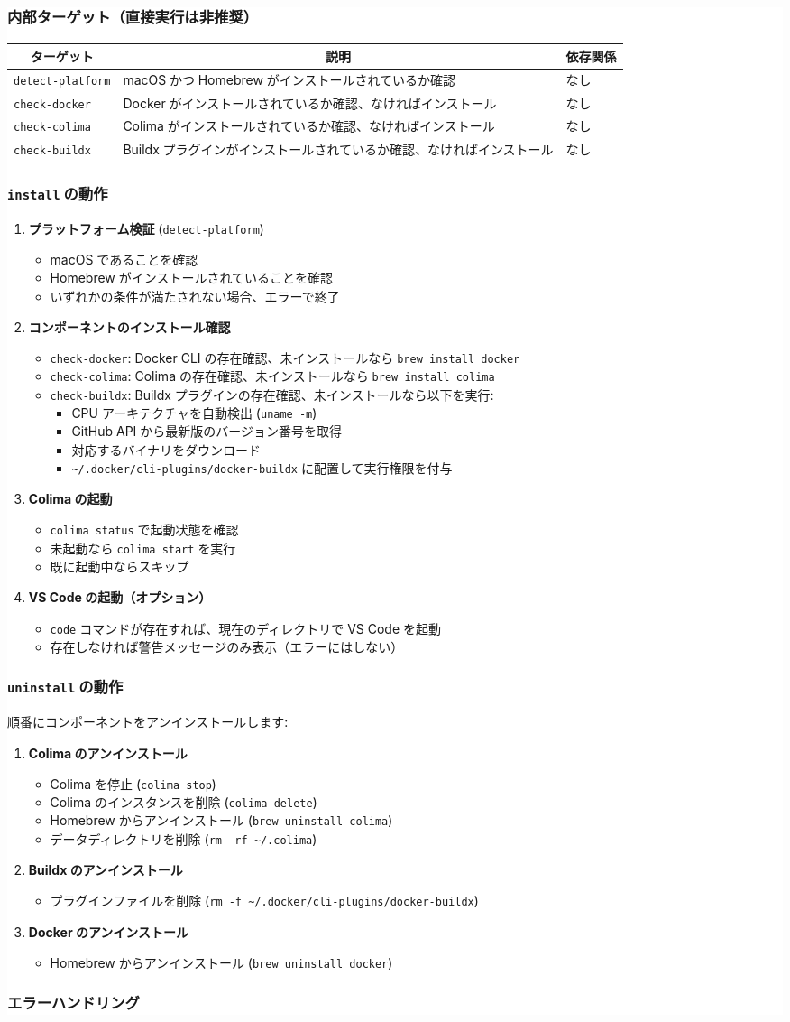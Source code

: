 ### 内部ターゲット（直接実行は非推奨）

| ターゲット | 説明 | 依存関係 |
|-----------|------|---------|
| `detect-platform` | macOS かつ Homebrew がインストールされているか確認 | なし |
| `check-docker` | Docker がインストールされているか確認、なければインストール | なし |
| `check-colima` | Colima がインストールされているか確認、なければインストール | なし |
| `check-buildx` | Buildx プラグインがインストールされているか確認、なければインストール | なし |

### `install` の動作

1. **プラットフォーム検証** (`detect-platform`)
   - macOS であることを確認
   - Homebrew がインストールされていることを確認
   - いずれかの条件が満たされない場合、エラーで終了

2. **コンポーネントのインストール確認**
   - `check-docker`: Docker CLI の存在確認、未インストールなら `brew install docker`
   - `check-colima`: Colima の存在確認、未インストールなら `brew install colima`
   - `check-buildx`: Buildx プラグインの存在確認、未インストールなら以下を実行:
     - CPU アーキテクチャを自動検出 (`uname -m`)
     - GitHub API から最新版のバージョン番号を取得
     - 対応するバイナリをダウンロード
     - `~/.docker/cli-plugins/docker-buildx` に配置して実行権限を付与

3. **Colima の起動**
   - `colima status` で起動状態を確認
   - 未起動なら `colima start` を実行
   - 既に起動中ならスキップ

4. **VS Code の起動（オプション）**
   - `code` コマンドが存在すれば、現在のディレクトリで VS Code を起動
   - 存在しなければ警告メッセージのみ表示（エラーにはしない）

### `uninstall` の動作

順番にコンポーネントをアンインストールします:

1. **Colima のアンインストール**
   - Colima を停止 (`colima stop`)
   - Colima のインスタンスを削除 (`colima delete`)
   - Homebrew からアンインストール (`brew uninstall colima`)
   - データディレクトリを削除 (`rm -rf ~/.colima`)

2. **Buildx のアンインストール**
   - プラグインファイルを削除 (`rm -f ~/.docker/cli-plugins/docker-buildx`)

3. **Docker のアンインストール**
   - Homebrew からアンインストール (`brew uninstall docker`)

### エラーハンドリング
